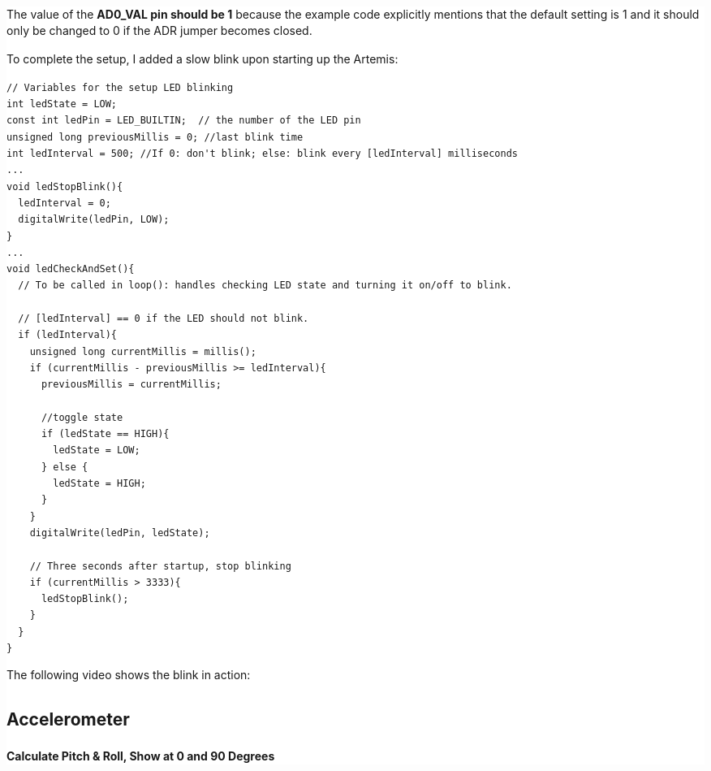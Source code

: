 The value of the **AD0_VAL pin should be 1** because the example code explicitly mentions that the default setting is 1 and it should only be changed to 0 if the ADR jumper becomes closed. 

To complete the setup, I added a slow blink upon starting up the Artemis:
```
// Variables for the setup LED blinking
int ledState = LOW;
const int ledPin = LED_BUILTIN;  // the number of the LED pin
unsigned long previousMillis = 0; //last blink time
int ledInterval = 500; //If 0: don't blink; else: blink every [ledInterval] milliseconds
...
void ledStopBlink(){
  ledInterval = 0;
  digitalWrite(ledPin, LOW);
}
...
void ledCheckAndSet(){
  // To be called in loop(): handles checking LED state and turning it on/off to blink.

  // [ledInterval] == 0 if the LED should not blink.
  if (ledInterval){
    unsigned long currentMillis = millis();
    if (currentMillis - previousMillis >= ledInterval){
      previousMillis = currentMillis;

      //toggle state
      if (ledState == HIGH){
        ledState = LOW;
      } else {
        ledState = HIGH;
      }
    }
    digitalWrite(ledPin, ledState);
    
    // Three seconds after startup, stop blinking
    if (currentMillis > 3333){
      ledStopBlink();
    }
  }
}
``` 
The following video shows the blink in action:
<div style="text-align: center;">
  <iframe width="560" height="315" src="https://www.youtube.com/embed/tjrgzRRfWKY?si=lO-xpTqvFw2sGZBe" title="YouTube video player" frameborder="0" allow="accelerometer; autoplay; clipboard-write; encrypted-media; gyroscope; picture-in-picture; web-share" referrerpolicy="strict-origin-when-cross-origin" allowfullscreen></iframe>
</div>

## Accelerometer

#### Calculate Pitch & Roll, Show at 0 and 90 Degrees
